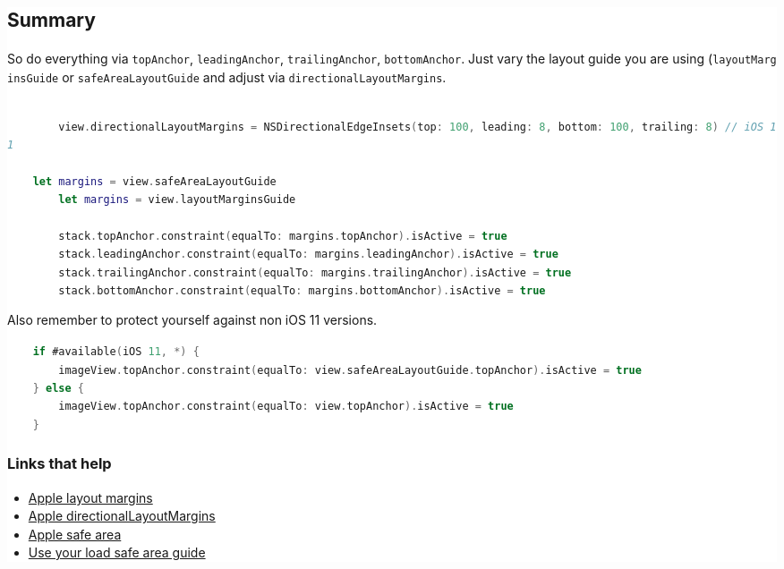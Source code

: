 ## Summary

So do everything via `topAnchor`, `leadingAnchor`, `trailingAnchor`, `bottomAnchor`. Just vary the layout guide you are using (`layoutMarginsGuide` or `safeAreaLayoutGuide` and adjust via `directionalLayoutMargins`.

```swift

        view.directionalLayoutMargins = NSDirectionalEdgeInsets(top: 100, leading: 8, bottom: 100, trailing: 8) // iOS 11
	
	let margins = view.safeAreaLayoutGuide
        let margins = view.layoutMarginsGuide

        stack.topAnchor.constraint(equalTo: margins.topAnchor).isActive = true
        stack.leadingAnchor.constraint(equalTo: margins.leadingAnchor).isActive = true
        stack.trailingAnchor.constraint(equalTo: margins.trailingAnchor).isActive = true
        stack.bottomAnchor.constraint(equalTo: margins.bottomAnchor).isActive = true
```

Also remember to protect yourself against non iOS 11 versions.

```swift
	if #available(iOS 11, *) {
	    imageView.topAnchor.constraint(equalTo: view.safeAreaLayoutGuide.topAnchor).isActive = true
	} else {
	    imageView.topAnchor.constraint(equalTo: view.topAnchor).isActive = true
	}
```

### Links that help

* [Apple layout margins](https://developer.apple.com/documentation/uikit/uiview/1622566-layoutmargins)
* [Apple directionalLayoutMargins](https://developer.apple.com/documentation/uikit/uiview/2865930-directionallayoutmargins)
* [Apple safe area](https://developer.apple.com/documentation/uikit/uiview/positioning_content_relative_to_the_safe_area?language=objc)
* [Use your load safe area guide](https://useyourloaf.com/blog/safe-area-layout-guide/)







